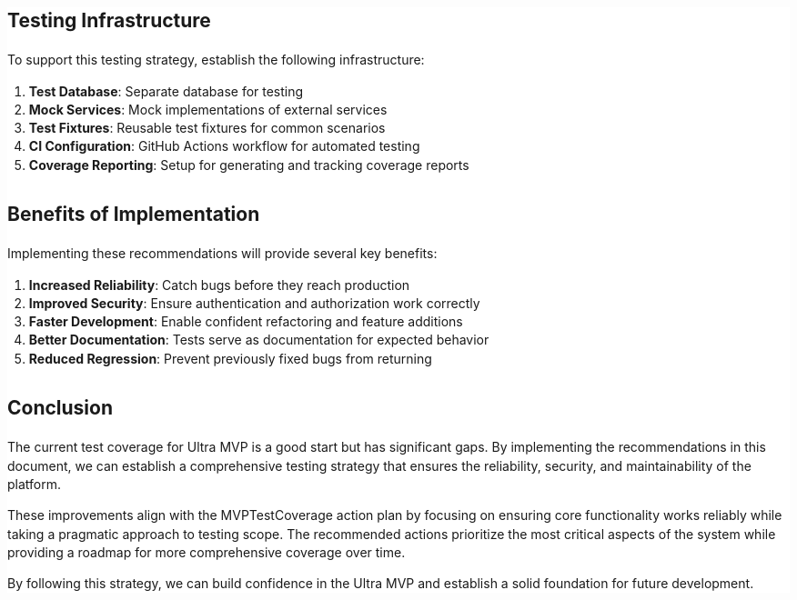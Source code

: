 ## Testing Infrastructure

To support this testing strategy, establish the following infrastructure:

1. **Test Database**: Separate database for testing
2. **Mock Services**: Mock implementations of external services
3. **Test Fixtures**: Reusable test fixtures for common scenarios
4. **CI Configuration**: GitHub Actions workflow for automated testing
5. **Coverage Reporting**: Setup for generating and tracking coverage reports

## Benefits of Implementation

Implementing these recommendations will provide several key benefits:

1. **Increased Reliability**: Catch bugs before they reach production
2. **Improved Security**: Ensure authentication and authorization work correctly
3. **Faster Development**: Enable confident refactoring and feature additions
4. **Better Documentation**: Tests serve as documentation for expected behavior
5. **Reduced Regression**: Prevent previously fixed bugs from returning

## Conclusion

The current test coverage for Ultra MVP is a good start but has significant gaps. By implementing the recommendations in this document, we can establish a comprehensive testing strategy that ensures the reliability, security, and maintainability of the platform.

These improvements align with the MVPTestCoverage action plan by focusing on ensuring core functionality works reliably while taking a pragmatic approach to testing scope. The recommended actions prioritize the most critical aspects of the system while providing a roadmap for more comprehensive coverage over time.

By following this strategy, we can build confidence in the Ultra MVP and establish a solid foundation for future development.